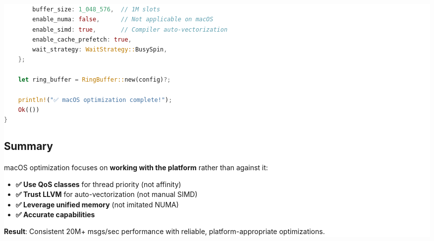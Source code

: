 ```rust
        buffer_size: 1_048_576,  // 1M slots
        enable_numa: false,      // Not applicable on macOS
        enable_simd: true,       // Compiler auto-vectorization
        enable_cache_prefetch: true,
        wait_strategy: WaitStrategy::BusySpin,
    };
    
    let ring_buffer = RingBuffer::new(config)?;
    
    println!("✅ macOS optimization complete!");
    Ok(())
}
```

## Summary

macOS optimization focuses on **working with the platform** rather than against it:

- **✅ Use QoS classes** for thread priority (not affinity)
- **✅ Trust LLVM** for auto-vectorization (not manual SIMD)  
- **✅ Leverage unified memory** (not imitated NUMA)
- **✅ Accurate capabilities**

**Result**: Consistent 20M+ msgs/sec performance with reliable, platform-appropriate optimizations. 